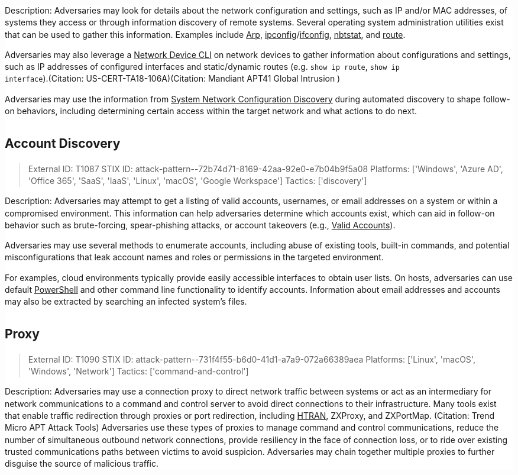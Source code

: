 
 Description: 
 Adversaries may look for details about the network configuration and settings, such as IP and/or MAC addresses, of systems they access or through information discovery of remote systems. Several operating system administration utilities exist that can be used to gather this information. Examples include [Arp](https://attack.mitre.org/software/S0099), [ipconfig](https://attack.mitre.org/software/S0100)/[ifconfig](https://attack.mitre.org/software/S0101), [nbtstat](https://attack.mitre.org/software/S0102), and [route](https://attack.mitre.org/software/S0103).

Adversaries may also leverage a [Network Device CLI](https://attack.mitre.org/techniques/T1059/008) on network devices to gather information about configurations and settings, such as IP addresses of configured interfaces and static/dynamic routes (e.g. <code>show ip route</code>, <code>show ip interface</code>).(Citation: US-CERT-TA18-106A)(Citation: Mandiant APT41 Global Intrusion )

Adversaries may use the information from [System Network Configuration Discovery](https://attack.mitre.org/techniques/T1016) during automated discovery to shape follow-on behaviors, including determining certain access within the target network and what actions to do next. 
## Account Discovery
> External ID: T1087
> STIX ID: attack-pattern--72b74d71-8169-42aa-92e0-e7b04b9f5a08
> Platforms: ['Windows', 'Azure AD', 'Office 365', 'SaaS', 'IaaS', 'Linux', 'macOS', 'Google Workspace']
> Tactics: ['discovery']


 Description: 
 Adversaries may attempt to get a listing of valid accounts, usernames, or email addresses on a system or within a compromised environment. This information can help adversaries determine which accounts exist, which can aid in follow-on behavior such as brute-forcing, spear-phishing attacks, or account takeovers (e.g., [Valid Accounts](https://attack.mitre.org/techniques/T1078)).

Adversaries may use several methods to enumerate accounts, including abuse of existing tools, built-in commands, and potential misconfigurations that leak account names and roles or permissions in the targeted environment.

For examples, cloud environments typically provide easily accessible interfaces to obtain user lists. On hosts, adversaries can use default [PowerShell](https://attack.mitre.org/techniques/T1059/001) and other command line functionality to identify accounts. Information about email addresses and accounts may also be extracted by searching an infected system’s files.
## Proxy
> External ID: T1090
> STIX ID: attack-pattern--731f4f55-b6d0-41d1-a7a9-072a66389aea
> Platforms: ['Linux', 'macOS', 'Windows', 'Network']
> Tactics: ['command-and-control']


 Description: 
 Adversaries may use a connection proxy to direct network traffic between systems or act as an intermediary for network communications to a command and control server to avoid direct connections to their infrastructure. Many tools exist that enable traffic redirection through proxies or port redirection, including [HTRAN](https://attack.mitre.org/software/S0040), ZXProxy, and ZXPortMap. (Citation: Trend Micro APT Attack Tools) Adversaries use these types of proxies to manage command and control communications, reduce the number of simultaneous outbound network connections, provide resiliency in the face of connection loss, or to ride over existing trusted communications paths between victims to avoid suspicion. Adversaries may chain together multiple proxies to further disguise the source of malicious traffic.
